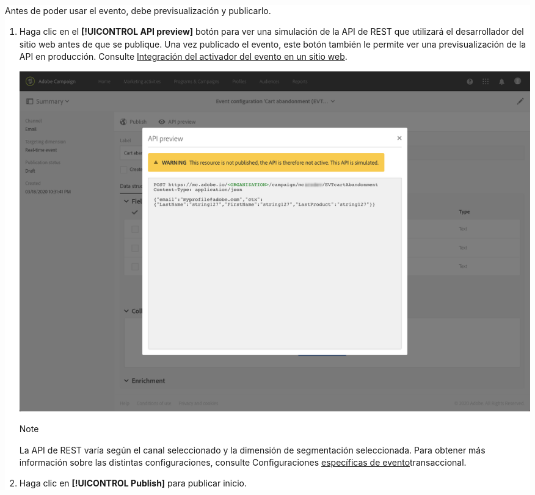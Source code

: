 Antes de poder usar el evento, debe previsualización y publicarlo.

1. Haga clic en el **[!UICONTROL API preview]** botón para ver una simulación de la API de REST que utilizará el desarrollador del sitio web antes de que se publique. Una vez publicado el evento, este botón también le permite ver una previsualización de la API en producción. Consulte [Integración del activador del evento en un sitio web](#integrating-the-triggering-of-the-event-in-a-website).

   ![](assets/message-center_api_preview.png)

   >[!NOTE]
   >
   >La API de REST varía según el canal seleccionado y la dimensión de segmentación seleccionada. Para obtener más información sobre las distintas configuraciones, consulte Configuraciones [específicas de evento](#transactional-event-specific-configurations)transaccional.

1. Haga clic en **[!UICONTROL Publish]** para publicar inicio.
